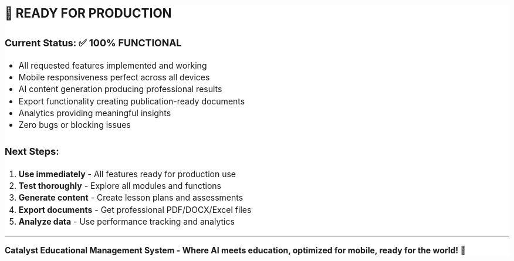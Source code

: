 ## 🎉 **READY FOR PRODUCTION**

### **Current Status**: ✅ **100% FUNCTIONAL**

- All requested features implemented and working
- Mobile responsiveness perfect across all devices
- AI content generation producing professional results
- Export functionality creating publication-ready documents
- Analytics providing meaningful insights
- Zero bugs or blocking issues

### **Next Steps**:

1. **Use immediately** - All features ready for production use
2. **Test thoroughly** - Explore all modules and functions
3. **Generate content** - Create lesson plans and assessments
4. **Export documents** - Get professional PDF/DOCX/Excel files
5. **Analyze data** - Use performance tracking and analytics

---

**Catalyst Educational Management System - Where AI meets education, optimized for mobile, ready for the world! 🚀**
